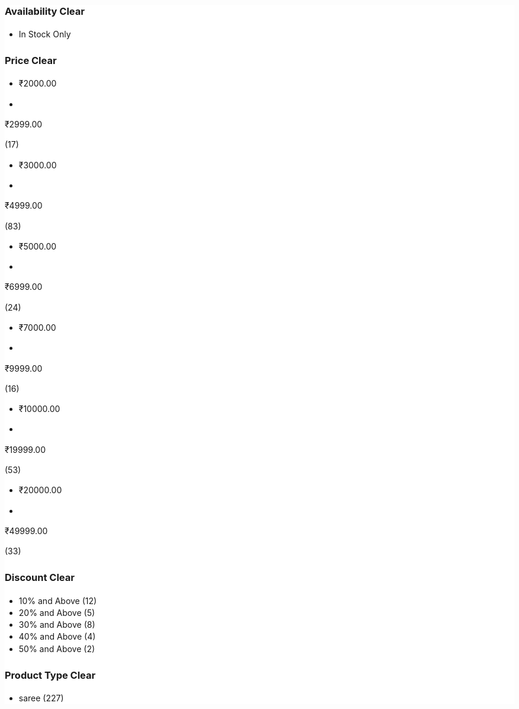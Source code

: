 ### Availability Clear

- In Stock Only

### Price Clear

- ₹2000.00

-

₹2999.00

(17)
- ₹3000.00

-

₹4999.00

(83)
- ₹5000.00

-

₹6999.00

(24)
- ₹7000.00

-

₹9999.00

(16)
- ₹10000.00

-

₹19999.00

(53)
- ₹20000.00

-

₹49999.00

(33)

### Discount Clear

- 10% and Above (12)
- 20% and Above (5)
- 30% and Above (8)
- 40% and Above (4)
- 50% and Above (2)

### Product Type Clear

- saree (227)
